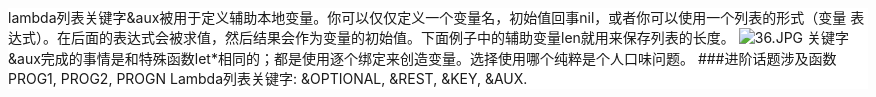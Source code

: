 lambda列表关键字&aux被用于定义辅助本地变量。你可以仅仅定义一个变量名，初始值回事nil，或者你可以使用一个列表的形式（变量 表达式）。在后面的表达式会被求值，然后结果会作为变量的初始值。下面例子中的辅助变量len就用来保存列表的长度。
![36.JPG](http://upload-images.jianshu.io/upload_images/46495-ab88e30aeec7ce3a.JPG)
关键字&aux完成的事情是和特殊函数let*相同的；都是使用逐个绑定来创造变量。选择使用哪个纯粹是个人口味问题。
###进阶话题涉及函数
PROG1, PROG2, PROGN
Lambda列表关键字: &OPTIONAL, &REST, &KEY, &AUX.

